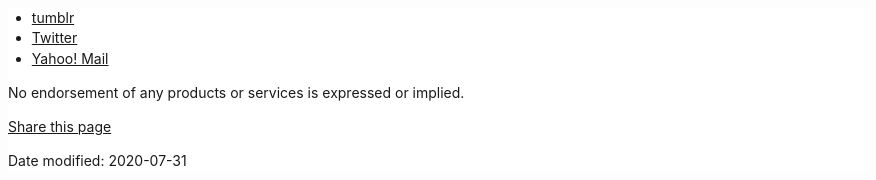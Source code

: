 - [tumblr](http://www.tumblr.com/share/link?url=https%3A%2F%2Fwww.tbs-sct.canada.ca%2Fpol%2Fdoc-eng.aspx%3Fid%3D27228%26section%3Dhtml&name=Directive%20on%20Travel%2C%20Hospitality%2C%20Conference%20and%20Event%20Expenditures&description=)
- [Twitter](http://twitter.com/home?status=Directive%20on%20Travel%2C%20Hospitality%2C%20Conference%20and%20Event%20Expenditures%20https%3A%2F%2Fwww.tbs-sct.canada.ca%2Fpol%2Fdoc-eng.aspx%3Fid%3D27228%26section%3Dhtml)
- [Yahoo! Mail](http://compose.mail.yahoo.com/?to=&subject=Directive%20on%20Travel%2C%20Hospitality%2C%20Conference%20and%20Event%20Expenditures&body=https%3A%2F%2Fwww.tbs-sct.canada.ca%2Fpol%2Fdoc-eng.aspx%3Fid%3D27228%26section%3Dhtml%0A)

No endorsement of any products or services is expressed or implied.

[Share this page](#shr-pg0)

Date modified: 2020-07-31